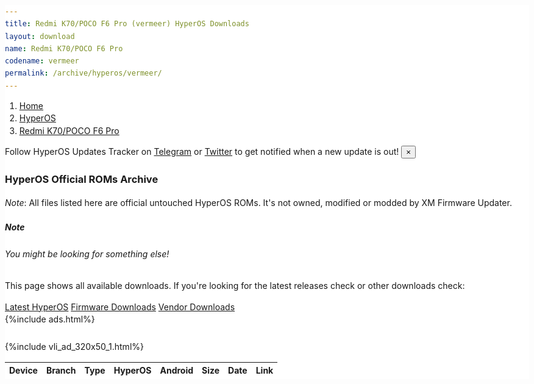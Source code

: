 ```yaml
---
title: Redmi K70/POCO F6 Pro (vermeer) HyperOS Downloads
layout: download
name: Redmi K70/POCO F6 Pro
codename: vermeer
permalink: /archive/hyperos/vermeer/
---
```

<nav aria-label="breadcrumb">
    <ol class="breadcrumb">
        <li class="breadcrumb-item"><a href="/">Home</a></li>
        <li class="breadcrumb-item"><a href="/hyperos/">HyperOS</a></li>
        <li class="breadcrumb-item active" aria-current="page"><a href="/hyperos/vermeer/">Redmi K70/POCO F6 Pro</a></li>
    </ol>
</nav>
<div class="alert alert-primary alert-dismissible fade show" role="alert">
    Follow HyperOS Updates Tracker on <a href="https://t.me/MIUIUpdatesTracker" class="alert-link">Telegram</a>
     or <a href="https://twitter.com/MiFwUpdater" class="alert-link">Twitter</a> to get notified when a new update is out!
    <button type="button" class="close" data-dismiss="alert" aria-label="Close">
        <span aria-hidden="true">&times;</span>
    </button>
</div>

### HyperOS Official ROMs Archive
*Note*: All files listed here are official untouched HyperOS ROMs. It's not owned, modified or modded by XM Firmware Updater.
<div class="card">
  <div class="card-body">
    <h5 class="card-title">Note</h5>
    <h6 class="card-subtitle mb-2 text-muted">You might be looking for something else!</h6>
    <p class="card-text">This page shows all available downloads.
     If you're looking for the latest releases check or other downloads check:</p>
    <a href="/hyperos/vermeer/" class="card-link">Latest HyperOS</a>
    <a href="/firmware/vermeer/" class="card-link">Firmware Downloads</a>
    <a href="/vendor/vermeer/" class="card-link">Vendor Downloads</a>
  </div>
</div>
{%include ads.html%}
<div class="row justify-content-center">
    <div class="col-10">
        <div class="table-responsive-md" style="margin-top: 25px;">
            {%include vli_ad_320x50_1.html%}
            <table id="miui" class="display dt-responsive nowrap compact table table-striped table-hover table-sm">
                <thead class="thead-dark">
                    <tr>
                        <th data-ref="device">Device</th>
                        <th data-ref="branch">Branch</th>
                        <th data-ref="type">Type</th>
                        <th data-ref="miui">HyperOS</th>
                        <th data-ref="android">Android</th>
                        <th data-ref="size">Size</th>
                        <th data-ref="size">Date</th>
                        <th data-ref="link">Link</th>
                    </tr>
                </thead>
                <tbody>